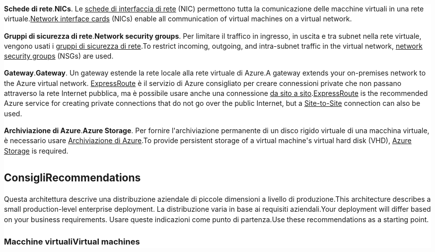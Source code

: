 <span data-ttu-id="728a6-144">**Schede di rete**.</span><span class="sxs-lookup"><span data-stu-id="728a6-144">**NICs**.</span></span> <span data-ttu-id="728a6-145">Le [schede di interfaccia di rete](/azure/virtual-network/virtual-network-network-interface) (NIC) permettono tutta la comunicazione delle macchine virtuali in una rete virtuale.</span><span class="sxs-lookup"><span data-stu-id="728a6-145">[Network interface cards](/azure/virtual-network/virtual-network-network-interface) (NICs) enable all communication of virtual machines on a virtual network.</span></span>

<span data-ttu-id="728a6-146">**Gruppi di sicurezza di rete**.</span><span class="sxs-lookup"><span data-stu-id="728a6-146">**Network security groups**.</span></span> <span data-ttu-id="728a6-147">Per limitare il traffico in ingresso, in uscita e tra subnet nella rete virtuale, vengono usati i [gruppi di sicurezza di rete](/azure/virtual-network/virtual-networks-nsg).</span><span class="sxs-lookup"><span data-stu-id="728a6-147">To restrict incoming, outgoing, and intra-subnet traffic in the virtual network, [network security groups](/azure/virtual-network/virtual-networks-nsg) (NSGs) are used.</span></span>

<span data-ttu-id="728a6-148">**Gateway**.</span><span class="sxs-lookup"><span data-stu-id="728a6-148">**Gateway**.</span></span> <span data-ttu-id="728a6-149">Un gateway estende la rete locale alla rete virtuale di Azure.</span><span class="sxs-lookup"><span data-stu-id="728a6-149">A gateway extends your on-premises network to the Azure virtual network.</span></span> <span data-ttu-id="728a6-150">[ExpressRoute](/azure/architecture/reference-architectures/hybrid-networking/expressroute) è il servizio di Azure consigliato per creare connessioni private che non passano attraverso la rete Internet pubblica, ma è possibile usare anche una connessione [da sito a sito](/azure/vpn-gateway/vpn-gateway-howto-site-to-site-resource-manager-portal).</span><span class="sxs-lookup"><span data-stu-id="728a6-150">[ExpressRoute](/azure/architecture/reference-architectures/hybrid-networking/expressroute) is the recommended Azure service for creating private connections that do not go over the public Internet, but a [Site-to-Site](/azure/vpn-gateway/vpn-gateway-howto-site-to-site-resource-manager-portal) connection can also be used.</span></span>

<span data-ttu-id="728a6-151">**Archiviazione di Azure**.</span><span class="sxs-lookup"><span data-stu-id="728a6-151">**Azure Storage**.</span></span> <span data-ttu-id="728a6-152">Per fornire l'archiviazione permanente di un disco rigido virtuale di una macchina virtuale, è necessario usare [Archiviazione di Azure](/azure/storage/).</span><span class="sxs-lookup"><span data-stu-id="728a6-152">To provide persistent storage of a virtual machine's virtual hard disk (VHD), [Azure Storage](/azure/storage/) is required.</span></span>

## <a name="recommendations"></a><span data-ttu-id="728a6-153">Consigli</span><span class="sxs-lookup"><span data-stu-id="728a6-153">Recommendations</span></span>

<span data-ttu-id="728a6-154">Questa architettura descrive una distribuzione aziendale di piccole dimensioni a livello di produzione.</span><span class="sxs-lookup"><span data-stu-id="728a6-154">This architecture describes a small production-level enterprise deployment.</span></span> <span data-ttu-id="728a6-155">La distribuzione varia in base ai requisiti aziendali.</span><span class="sxs-lookup"><span data-stu-id="728a6-155">Your deployment will differ based on your business requirements.</span></span> <span data-ttu-id="728a6-156">Usare queste indicazioni come punto di partenza.</span><span class="sxs-lookup"><span data-stu-id="728a6-156">Use these recommendations as a starting point.</span></span>

### <a name="virtual-machines"></a><span data-ttu-id="728a6-157">Macchine virtuali</span><span class="sxs-lookup"><span data-stu-id="728a6-157">Virtual machines</span></span>
